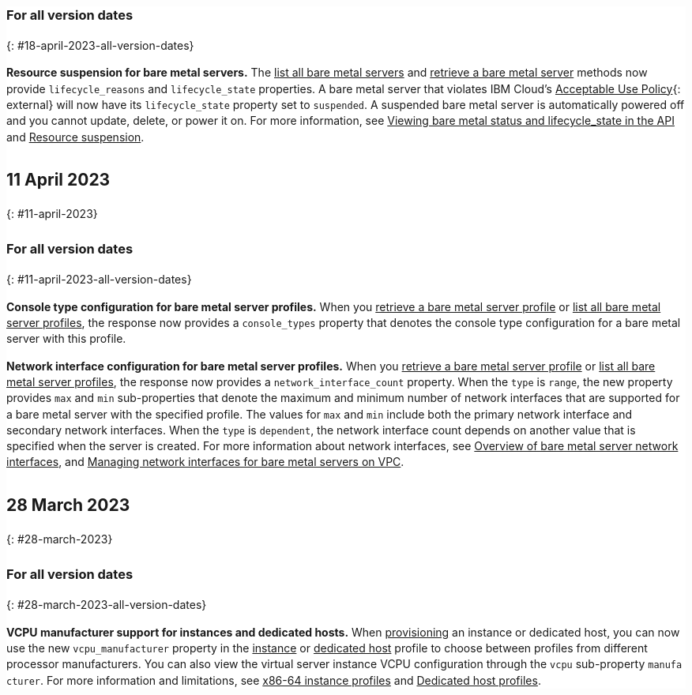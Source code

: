 ### For all version dates
{: #18-april-2023-all-version-dates}

**Resource suspension for bare metal servers.** The [list all bare metal servers](/apidocs/vpc/latest#list-bare-metal-servers) and [retrieve a bare metal server](/apidocs/vpc/latest#get-bare-metal-server) methods now provide `lifecycle_reasons` and `lifecycle_state` properties. A bare metal server that violates IBM Cloud’s [Acceptable Use Policy](https://www.ibm.com/services/us/imc/html/aup1.html){: external} will now have its `lifecycle_state` property set to `suspended`. A suspended bare metal server is automatically powered off and you cannot update, delete, or power it on. For more information, see [Viewing bare metal status and lifecycle_state in the API](/docs/vpc?topic=vpc-managing-bare-metal-servers&interface=api) and [Resource suspension](/docs/vpc?topic=vpc-resource-suspension).

## 11 April 2023
{: #11-april-2023}

### For all version dates
{: #11-april-2023-all-version-dates}

**Console type configuration for bare metal server profiles.** When you [retrieve a bare metal server profile](/apidocs/vpc/latest#get-bare-metal-server-profile) or [list all bare metal server profiles](/apidocs/vpc/latest#list-bare-metal-server-profiles), the response now provides a `console_types` property that denotes the console type configuration for a bare metal server with this profile.

**Network interface configuration for bare metal server profiles.** When you [retrieve a bare metal server profile](/apidocs/vpc/latest#get-bare-metal-server-profile) or [list all bare metal server profiles](/apidocs/vpc/latest#list-bare-metal-server-profiles), the response now provides a `network_interface_count` property. When the `type` is `range`, the new property provides `max` and `min` sub-properties that denote the maximum and minimum number of network interfaces that are supported for a bare metal server with the specified profile. The values for `max` and `min` include both the primary network interface and secondary network interfaces. When the `type` is `dependent`, the network interface count depends on another value that is specified when the server is created. For more information about network interfaces, see [Overview of bare metal server network interfaces](/docs/vpc?topic=vpc-managing-nic-for-bare-metal-servers#overview-bare-metal-network-interfaces), and [Managing network interfaces for bare metal servers on VPC](/docs/vpc?topic=vpc-managing-nic-for-bare-metal-servers&interface).

## 28 March 2023
{: #28-march-2023}

### For all version dates
{: #28-march-2023-all-version-dates}

**VCPU manufacturer support for instances and dedicated hosts.** When [provisioning](/apidocs/vpc/latest#create-instance) an instance or dedicated host, you can now use the new `vcpu_manufacturer` property in the [instance](/apidocs/vpc/latest#list-instance-profiles) or [dedicated host](/apidocs/vpc/latest#list-dedicated-host-profiles) profile to choose between profiles from different processor manufacturers. You can also view the virtual server instance VCPU configuration through the `vcpu` sub-property `manufacturer`. For more information and limitations, see [x86-64 instance profiles](/docs/vpc?topic=vpc-profiles&interface=ui#balanced) and [Dedicated host profiles](/docs/vpc?topic=vpc-dh-profiles&interface=ui#balanced-dh-pr).
